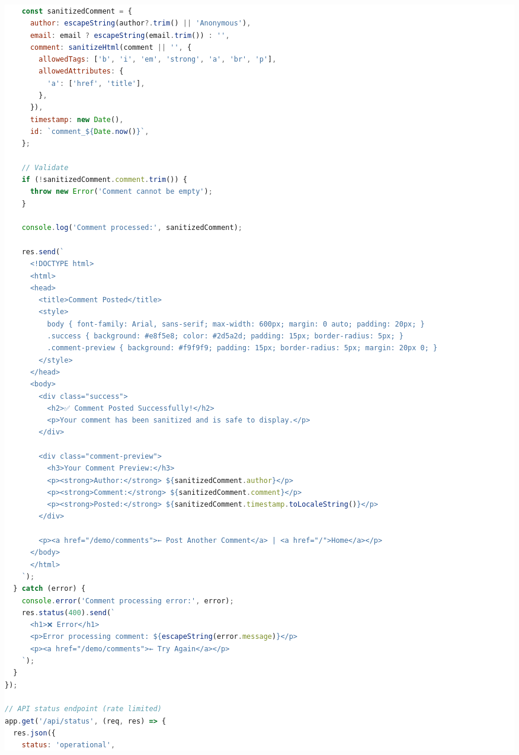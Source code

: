 ````javascript
    const sanitizedComment = {
      author: escapeString(author?.trim() || 'Anonymous'),
      email: email ? escapeString(email.trim()) : '',
      comment: sanitizeHtml(comment || '', {
        allowedTags: ['b', 'i', 'em', 'strong', 'a', 'br', 'p'],
        allowedAttributes: {
          'a': ['href', 'title'],
        },
      }),
      timestamp: new Date(),
      id: `comment_${Date.now()}`,
    };

    // Validate
    if (!sanitizedComment.comment.trim()) {
      throw new Error('Comment cannot be empty');
    }

    console.log('Comment processed:', sanitizedComment);

    res.send(`
      <!DOCTYPE html>
      <html>
      <head>
        <title>Comment Posted</title>
        <style>
          body { font-family: Arial, sans-serif; max-width: 600px; margin: 0 auto; padding: 20px; }
          .success { background: #e8f5e8; color: #2d5a2d; padding: 15px; border-radius: 5px; }
          .comment-preview { background: #f9f9f9; padding: 15px; border-radius: 5px; margin: 20px 0; }
        </style>
      </head>
      <body>
        <div class="success">
          <h2>✅ Comment Posted Successfully!</h2>
          <p>Your comment has been sanitized and is safe to display.</p>
        </div>

        <div class="comment-preview">
          <h3>Your Comment Preview:</h3>
          <p><strong>Author:</strong> ${sanitizedComment.author}</p>
          <p><strong>Comment:</strong> ${sanitizedComment.comment}</p>
          <p><strong>Posted:</strong> ${sanitizedComment.timestamp.toLocaleString()}</p>
        </div>

        <p><a href="/demo/comments">← Post Another Comment</a> | <a href="/">Home</a></p>
      </body>
      </html>
    `);
  } catch (error) {
    console.error('Comment processing error:', error);
    res.status(400).send(`
      <h1>❌ Error</h1>
      <p>Error processing comment: ${escapeString(error.message)}</p>
      <p><a href="/demo/comments">← Try Again</a></p>
    `);
  }
});

// API status endpoint (rate limited)
app.get('/api/status', (req, res) => {
  res.json({
    status: 'operational',
````